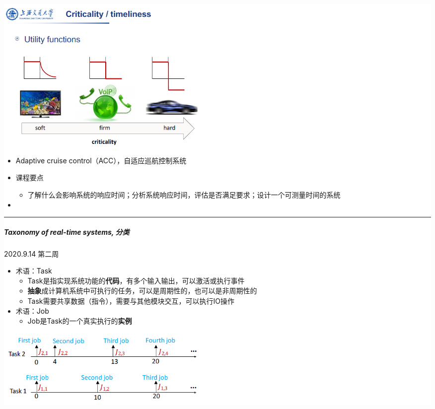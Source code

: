 <img src="img/image-20200914105633807.png" alt="image-20200914105633807" style="zoom: 67%;" />

* Adaptive cruise control（ACC），自适应巡航控制系统

* 课程要点
  * 了解什么会影响系统的响应时间；分析系统响应时间，评估是否满足要求；设计一个可测量时间的系统
* 

***

##### Taxonomy of real-time systems, 分类

2020.9.14 第二周

* 术语：Task
  * Task是指实现系统功能的**代码**，有多个输入输出，可以激活或执行事件
  * **抽象**成计算机系统中可执行的任务，可以是周期性的，也可以是非周期性的
  * Task需要共享数据（指令），需要与其他模块交互，可以执行IO操作
* 术语：Job
  * Job是Task的一个真实执行的**实例**

<img src="img/image-20200914110954374.png" alt="image-20200914110954374" style="zoom: 67%;" />
